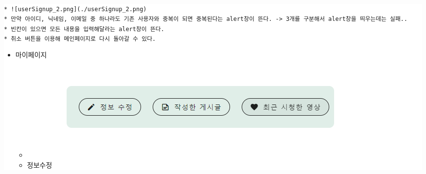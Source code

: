     * ![userSignup_2.png](./userSignup_2.png)
    * 만약 아이디, 닉네임, 이메일 중 하나라도 기존 사용자와 중복이 되면 중복된다는 alert창이 뜬다. -> 3개를 구분해서 alert창을 띄우는데는 실패..
    * 빈칸이 있으면 모든 내용을 입력해달라는 alert창이 뜬다.
    * 취소 버튼을 이용해 메인페이지로 다시 돌아갈 수 있다.

* 마이페이지
    * ![mypage_4.png](./mypage_4.png)
    * 정보수정